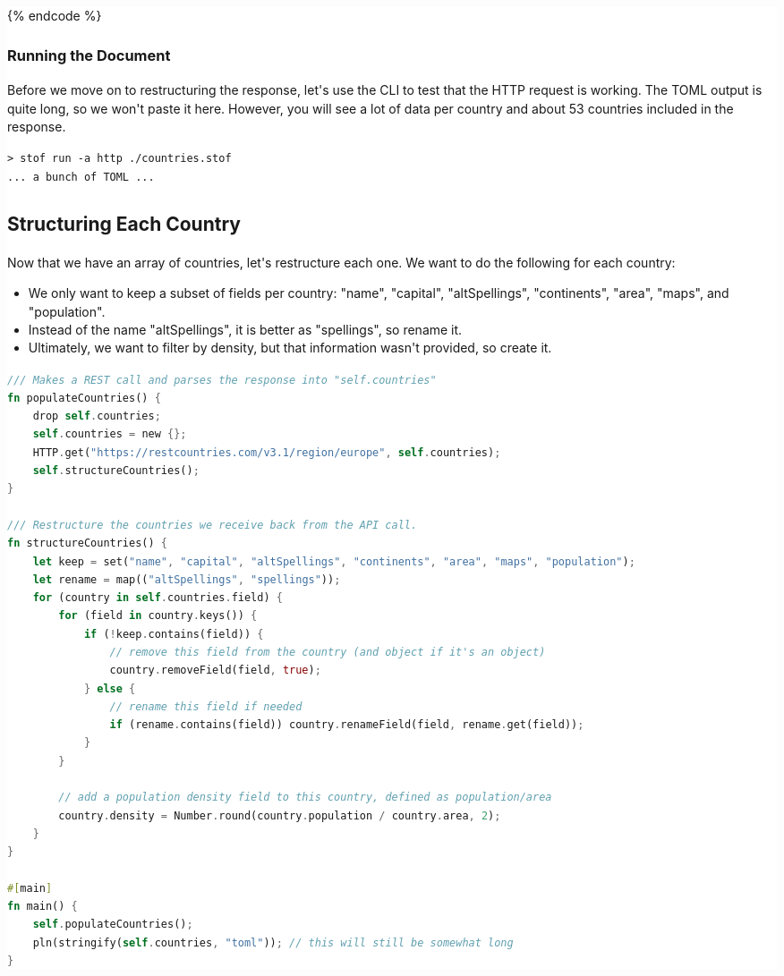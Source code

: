 {% endcode %}

### Running the Document

Before we move on to restructuring the response, let's use the CLI to test that the HTTP request is working. The TOML output is quite long, so we won't paste it here. However, you will see a lot of data per country and about 53 countries included in the response.

```
> stof run -a http ./countries.stof
... a bunch of TOML ...
```

## Structuring Each Country

Now that we have an array of countries, let's restructure each one. We want to do the following for each country:

* We only want to keep a subset of fields per country: "name", "capital", "altSpellings", "continents", "area", "maps", and "population".
* Instead of the name "altSpellings", it is better as "spellings", so rename it.
* Ultimately, we want to filter by density, but that information wasn't provided, so create it.

```rust
/// Makes a REST call and parses the response into "self.countries"
fn populateCountries() {
    drop self.countries;
    self.countries = new {};
    HTTP.get("https://restcountries.com/v3.1/region/europe", self.countries);
    self.structureCountries();
}

/// Restructure the countries we receive back from the API call.
fn structureCountries() {
    let keep = set("name", "capital", "altSpellings", "continents", "area", "maps", "population");
    let rename = map(("altSpellings", "spellings"));
    for (country in self.countries.field) {
        for (field in country.keys()) {
            if (!keep.contains(field)) {
                // remove this field from the country (and object if it's an object)
                country.removeField(field, true);
            } else {
                // rename this field if needed
                if (rename.contains(field)) country.renameField(field, rename.get(field));
            }
        }

        // add a population density field to this country, defined as population/area
        country.density = Number.round(country.population / country.area, 2);
    }
}

#[main]
fn main() {
    self.populateCountries();
    pln(stringify(self.countries, "toml")); // this will still be somewhat long
}
```
